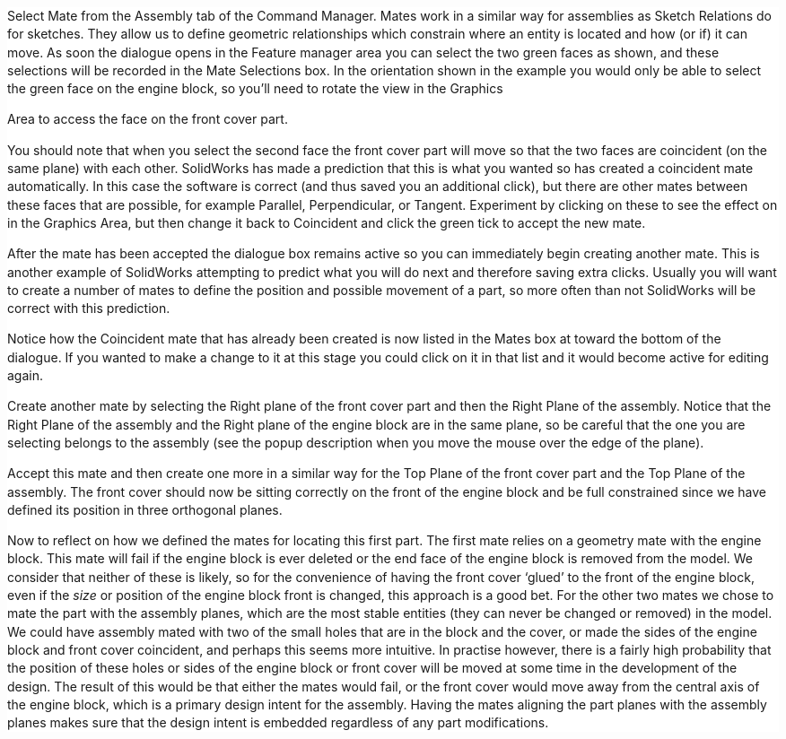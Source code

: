 


Select Mate from the Assembly tab of the              Command Manager. Mates work in a similar way for assemblies as Sketch Relations do for sketches. They allow us to define geometric relationships which constrain where an entity is located and how (or if) it can move. As soon the dialogue opens in the Feature manager area you can select the two green faces as shown, and these selections will be recorded in the Mate Selections box. In the orientation shown in the example you would only be able to select the green face on the engine block, so you’ll need to rotate the view in the Graphics

Area to access the face on the front cover part.




You should note that when you select the second face the front cover part will move so that the two faces are coincident (on the same plane) with each other. SolidWorks has made a prediction that this is what you wanted so has created a coincident mate automatically. In this case the software is correct (and thus saved you an additional click), but there are other mates between these faces that are possible, for example Parallel, Perpendicular, or Tangent. Experiment by clicking on these to see the effect on in the Graphics Area, but then change it back to Coincident and click the green tick to accept the new mate.







After the mate has been accepted the dialogue box remains active so you can immediately begin creating another mate. This is another example of SolidWorks attempting to predict what you will do next and therefore saving extra clicks. Usually you will want to create a number of mates to define the position and possible movement of a part, so more often than not SolidWorks will be correct with this prediction.

Notice how the Coincident mate that has already been created is now listed in the Mates box at toward the bottom of the dialogue. If you wanted to make a change to it at this stage you could click on it in that list and it would become active for editing again.




Create another mate by selecting the Right plane of the front cover part and then the Right Plane of the assembly. Notice that the Right Plane of the assembly and the Right plane of the engine block are in the same plane, so be careful that the one you are selecting belongs to the assembly (see the popup description when you move the mouse over the edge of the plane).




Accept this mate and then create one more in a similar way for the Top Plane of the front cover part and the Top Plane of the assembly. The front cover should now be sitting correctly on the front of the engine block and be full constrained since we have defined its position in three orthogonal planes.

Now to reflect on how we defined the mates for locating this first part. The first mate relies on a geometry mate with the engine block. This mate will fail if the engine block is ever deleted or the end face of the engine block is removed from the model. We consider that neither of these is likely, so for the convenience of having the front cover ‘glued’ to the front of the engine block, even if the <em>size</em> or position of the engine block front is changed, this approach is a good bet. For the other two mates we chose to mate the part with the assembly planes, which are the most stable entities (they can never be changed or removed) in the model. We could have assembly mated with two of the small holes that are in the block and the cover, or made the sides of the engine block and front cover coincident, and perhaps this seems more intuitive. In practise however, there is a fairly high probability that the position of these holes or sides of the engine block or front cover will be moved at some time in the development of the design. The result of this would be that either the mates would fail, or the front cover would move away from the central axis of the engine block, which is a primary design intent for the assembly. Having the mates aligning the part planes with the assembly planes makes sure that the design intent is embedded regardless of any part modifications.
